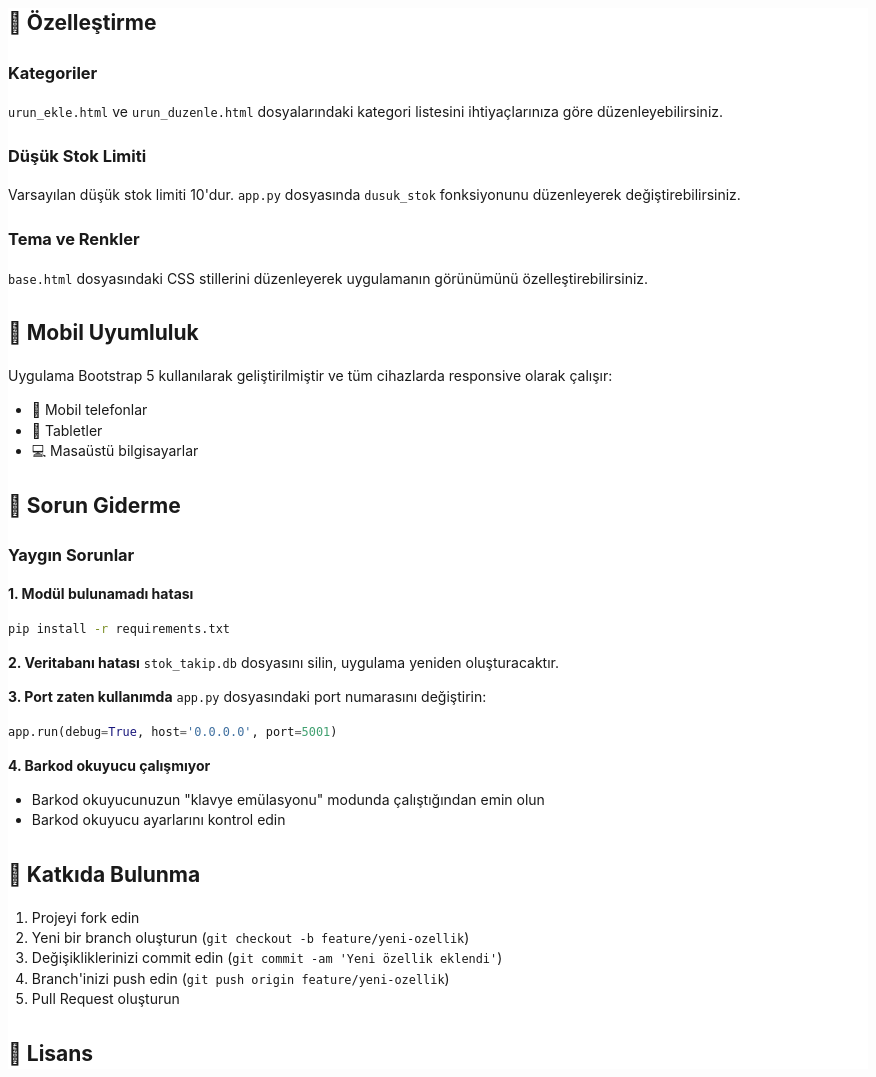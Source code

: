 ## 🔧 Özelleştirme

### Kategoriler
`urun_ekle.html` ve `urun_duzenle.html` dosyalarındaki kategori listesini ihtiyaçlarınıza göre düzenleyebilirsiniz.

### Düşük Stok Limiti
Varsayılan düşük stok limiti 10'dur. `app.py` dosyasında `dusuk_stok` fonksiyonunu düzenleyerek değiştirebilirsiniz.

### Tema ve Renkler
`base.html` dosyasındaki CSS stillerini düzenleyerek uygulamanın görünümünü özelleştirebilirsiniz.

## 📱 Mobil Uyumluluk

Uygulama Bootstrap 5 kullanılarak geliştirilmiştir ve tüm cihazlarda responsive olarak çalışır:
- 📱 Mobil telefonlar
- 📱 Tabletler  
- 💻 Masaüstü bilgisayarlar

## 🐛 Sorun Giderme

### Yaygın Sorunlar

**1. Modül bulunamadı hatası**
```bash
pip install -r requirements.txt
```

**2. Veritabanı hatası**
`stok_takip.db` dosyasını silin, uygulama yeniden oluşturacaktır.

**3. Port zaten kullanımda**
`app.py` dosyasındaki port numarasını değiştirin:
```python
app.run(debug=True, host='0.0.0.0', port=5001)
```

**4. Barkod okuyucu çalışmıyor**
- Barkod okuyucunuzun "klavye emülasyonu" modunda çalıştığından emin olun
- Barkod okuyucu ayarlarını kontrol edin

## 🤝 Katkıda Bulunma

1. Projeyi fork edin
2. Yeni bir branch oluşturun (`git checkout -b feature/yeni-ozellik`)
3. Değişikliklerinizi commit edin (`git commit -am 'Yeni özellik eklendi'`)
4. Branch'inizi push edin (`git push origin feature/yeni-ozellik`)
5. Pull Request oluşturun

## 📄 Lisans
